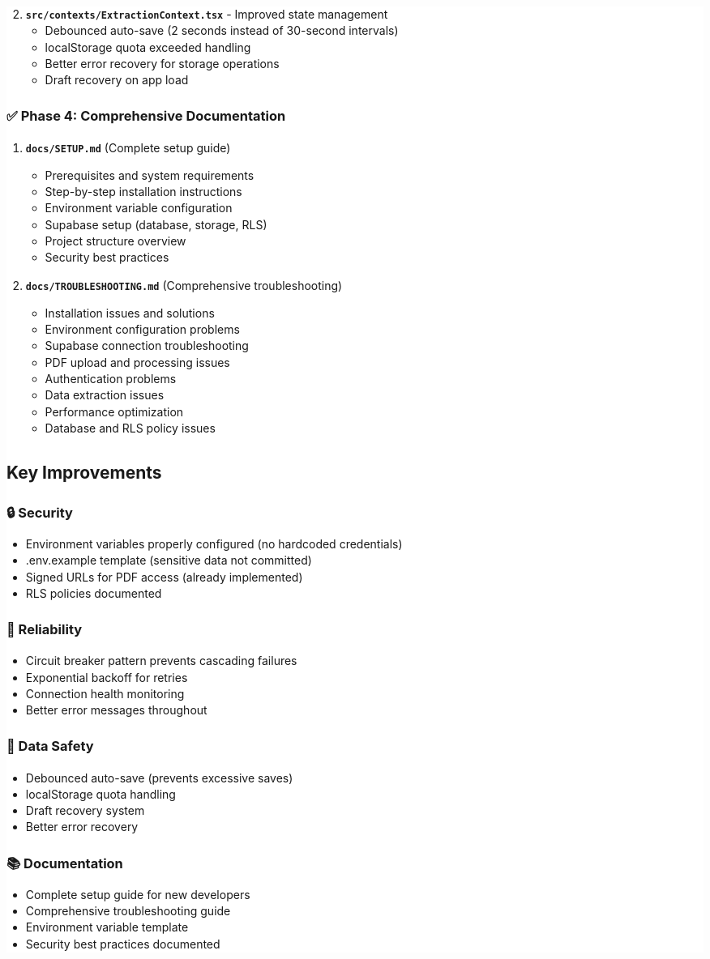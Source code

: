 2. **`src/contexts/ExtractionContext.tsx`** - Improved state management
   - Debounced auto-save (2 seconds instead of 30-second intervals)
   - localStorage quota exceeded handling
   - Better error recovery for storage operations
   - Draft recovery on app load

### ✅ Phase 4: Comprehensive Documentation

1. **`docs/SETUP.md`** (Complete setup guide)
   - Prerequisites and system requirements
   - Step-by-step installation instructions
   - Environment variable configuration
   - Supabase setup (database, storage, RLS)
   - Project structure overview
   - Security best practices

2. **`docs/TROUBLESHOOTING.md`** (Comprehensive troubleshooting)
   - Installation issues and solutions
   - Environment configuration problems
   - Supabase connection troubleshooting
   - PDF upload and processing issues
   - Authentication problems
   - Data extraction issues
   - Performance optimization
   - Database and RLS policy issues

## Key Improvements

### 🔒 Security
- Environment variables properly configured (no hardcoded credentials)
- .env.example template (sensitive data not committed)
- Signed URLs for PDF access (already implemented)
- RLS policies documented

### 🔧 Reliability
- Circuit breaker pattern prevents cascading failures
- Exponential backoff for retries
- Connection health monitoring
- Better error messages throughout

### 💾 Data Safety
- Debounced auto-save (prevents excessive saves)
- localStorage quota handling
- Draft recovery system
- Better error recovery

### 📚 Documentation
- Complete setup guide for new developers
- Comprehensive troubleshooting guide
- Environment variable template
- Security best practices documented
